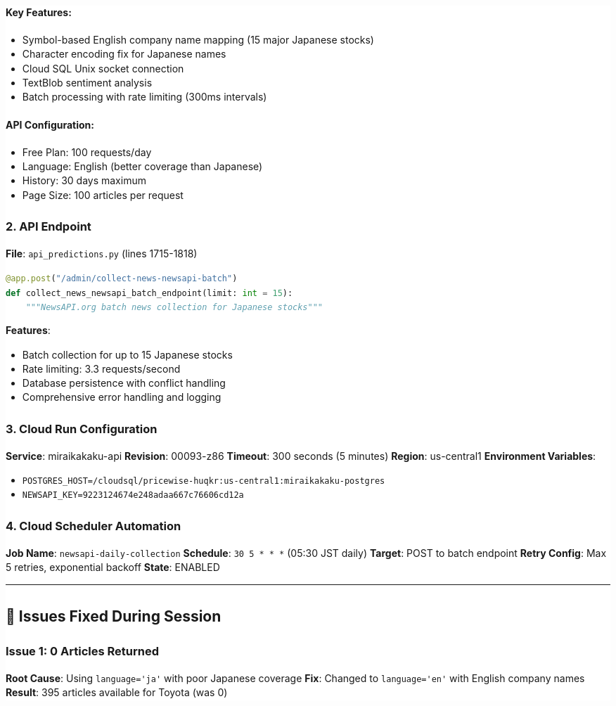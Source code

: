 #### Key Features:
- Symbol-based English company name mapping (15 major Japanese stocks)
- Character encoding fix for Japanese names
- Cloud SQL Unix socket connection
- TextBlob sentiment analysis
- Batch processing with rate limiting (300ms intervals)

#### API Configuration:
- Free Plan: 100 requests/day
- Language: English (better coverage than Japanese)
- History: 30 days maximum
- Page Size: 100 articles per request

### 2. API Endpoint
**File**: `api_predictions.py` (lines 1715-1818)

```python
@app.post("/admin/collect-news-newsapi-batch")
def collect_news_newsapi_batch_endpoint(limit: int = 15):
    """NewsAPI.org batch news collection for Japanese stocks"""
```

**Features**:
- Batch collection for up to 15 Japanese stocks
- Rate limiting: 3.3 requests/second
- Database persistence with conflict handling
- Comprehensive error handling and logging

### 3. Cloud Run Configuration
**Service**: miraikakaku-api
**Revision**: 00093-z86
**Timeout**: 300 seconds (5 minutes)
**Region**: us-central1
**Environment Variables**:
- `POSTGRES_HOST=/cloudsql/pricewise-huqkr:us-central1:miraikakaku-postgres`
- `NEWSAPI_KEY=9223124674e248adaa667c76606cd12a`

### 4. Cloud Scheduler Automation
**Job Name**: `newsapi-daily-collection`
**Schedule**: `30 5 * * *` (05:30 JST daily)
**Target**: POST to batch endpoint
**Retry Config**: Max 5 retries, exponential backoff
**State**: ENABLED

---

## 🐛 Issues Fixed During Session

### Issue 1: 0 Articles Returned
**Root Cause**: Using `language='ja'` with poor Japanese coverage
**Fix**: Changed to `language='en'` with English company names
**Result**: 395 articles available for Toyota (was 0)
